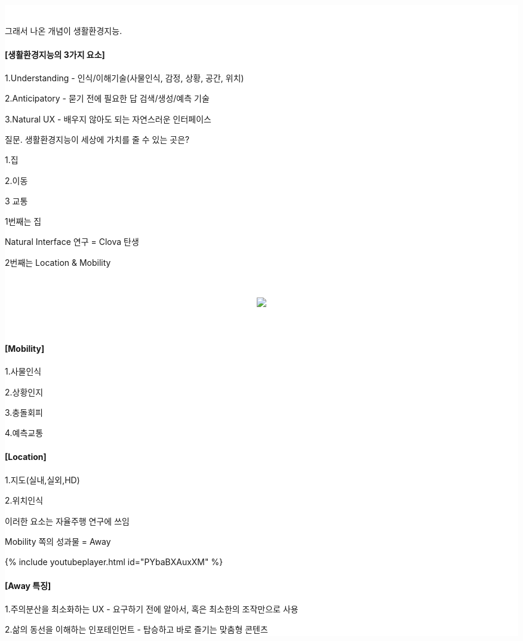 <br>

그래서 나온 개념이 생활환경지능.

#### [생활환경지능의 3가지 요소]

1.Understanding - 인식/이해기술(사물인식, 감정, 상황, 공간, 위치)

2.Anticipatory - 묻기 전에 필요한 답 검색/생성/예측 기술

3.Natural UX - 배우지 않아도 되는 자연스러운 인터페이스

질문. 생활환경지능이 세상에 가치를 줄 수 있는 곳은?

1.집

2.이동

3 교통

1번째는 집

Natural Interface 연구 = Clova 탄생

2번째는 Location & Mobility

<br>

<p align ="middle">	
 <img src="/images/naver_2018/IMG_0088.HEIC" width = "100%">
</p>

<br>

#### [Mobility]

1.사물인식

2.상황인지

3.충돌회피

4.예측교통

#### [Location]

1.지도(실내,실외,HD)

2.위치인식

이러한 요소는 자율주행 연구에 쓰임

Mobility 쪽의 성과물 = Away

{% include youtubeplayer.html id="PYbaBXAuxXM" %} 


#### [Away 특징]

1.주의분산을 최소화하는 UX - 요구하기 전에 알아서, 혹은 최소한의 조작만으로 사용

2.삶의 동선을 이해하는 인포테인먼트 - 탑승하고 바로 즐기는 맞춤형 콘텐츠
